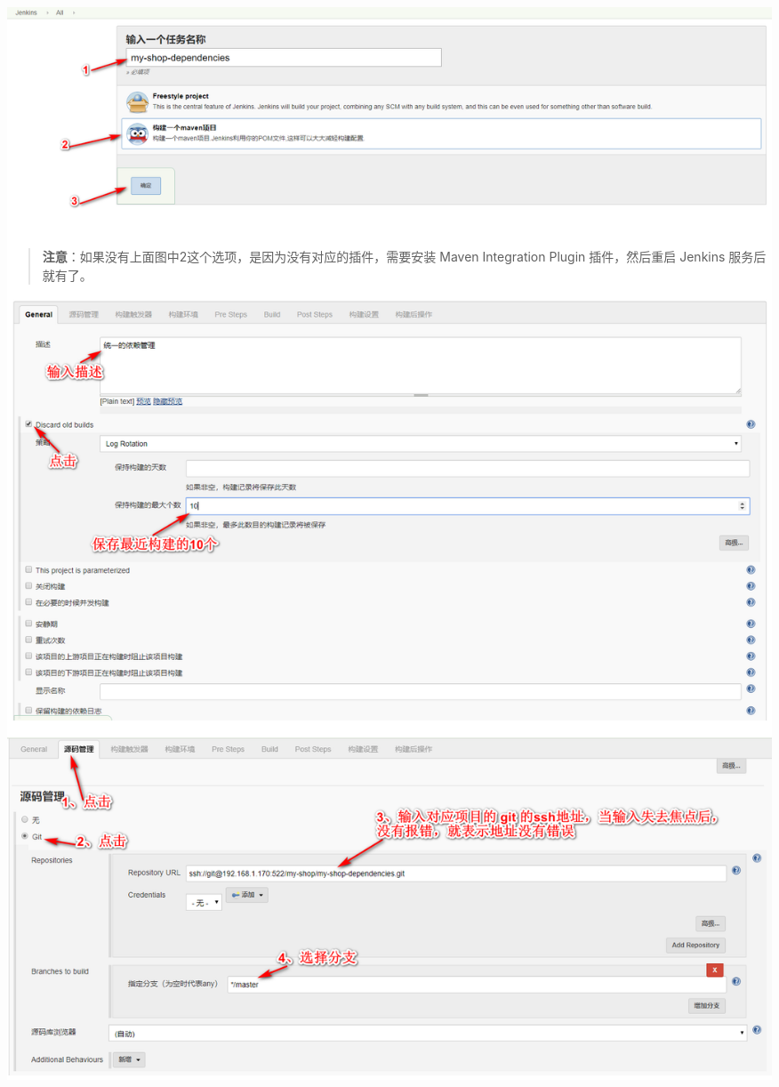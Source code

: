 ![1571199198370](SpringBoot+Dubbo+Zookeeper%E5%AE%9E%E6%88%98%E7%AC%94%E8%AE%B0.assets/1571199198370.png)

> **注意**：如果没有上面图中2这个选项，是因为没有对应的插件，需要安装  Maven Integration Plugin  插件，然后重启 Jenkins 服务后就有了。

![1571199494118](SpringBoot+Dubbo+Zookeeper%E5%AE%9E%E6%88%98%E7%AC%94%E8%AE%B0.assets/1571199494118.png)

![1571207953683](SpringBoot+Dubbo+Zookeeper%E5%AE%9E%E6%88%98%E7%AC%94%E8%AE%B0.assets/1571207953683.png)
